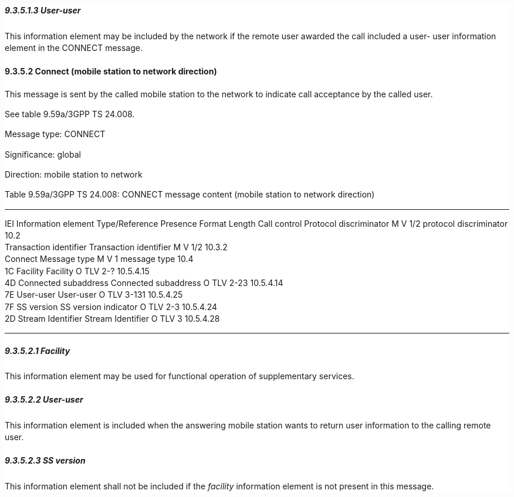 ##### 9.3.5.1.3 User-user

This information element may be included by the network if the remote
user awarded the call included a user- user information element in the
CONNECT message.

#### 9.3.5.2 Connect (mobile station to network direction)

This message is sent by the called mobile station to the network to
indicate call acceptance by the called user.

See table 9.59a/3GPP TS 24.008.

Message type: CONNECT

Significance: global

Direction: mobile station to network

Table 9.59a/3GPP TS 24.008: CONNECT message content (mobile station to
network direction)

  ----- ------------------------ ------------------------ ---------- -------- --------
  IEI   Information element      Type/Reference           Presence   Format   Length
        Call control             Protocol discriminator   M          V        1/2
        protocol discriminator   10.2                                         
        Transaction identifier   Transaction identifier   M          V        1/2
                                 10.3.2                                       
        Connect                  Message type             M          V        1
        message type             10.4                                         
  1C    Facility                 Facility                 O          TLV      2-?
                                 10.5.4.15                                    
  4D    Connected subaddress     Connected subaddress     O          TLV      2-23
                                 10.5.4.14                                    
  7E    User-user                User-user                O          TLV      3-131
                                 10.5.4.25                                    
  7F    SS version               SS version indicator     O          TLV      2-3
                                 10.5.4.24                                    
  2D    Stream Identifier        Stream Identifier        O          TLV      3
                                 10.5.4.28                                    
  ----- ------------------------ ------------------------ ---------- -------- --------

##### 9.3.5.2.1 Facility

This information element may be used for functional operation of
supplementary services.

##### 9.3.5.2.2 User-user

This information element is included when the answering mobile station
wants to return user information to the calling remote user.

##### 9.3.5.2.3 SS version

This information element shall not be included if the *facility*
information element is not present in this message.
